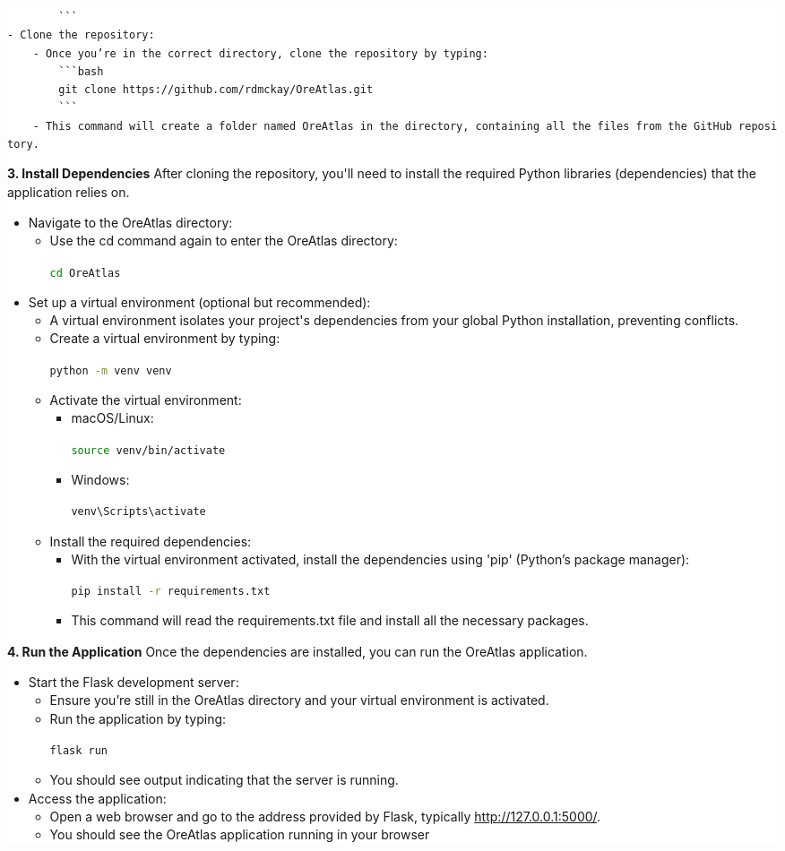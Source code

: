             ```
    - Clone the repository:
        - Once you’re in the correct directory, clone the repository by typing:
            ```bash
            git clone https://github.com/rdmckay/OreAtlas.git
            ```
        - This command will create a folder named OreAtlas in the directory, containing all the files from the GitHub repository.

**3. Install Dependencies**
After cloning the repository, you'll need to install the required Python libraries (dependencies) that the application relies on.

- Navigate to the OreAtlas directory:
    - Use the cd command again to enter the OreAtlas directory:
        ```bash
        cd OreAtlas
        ```
- Set up a virtual environment (optional but recommended):
    - A virtual environment isolates your project's dependencies from your global Python installation, preventing conflicts.
    - Create a virtual environment by typing:
        ```bash
        python -m venv venv
        ```
    - Activate the virtual environment:
        - macOS/Linux:
            ```bash
            source venv/bin/activate
            ```
        - Windows:
            ```bash
            venv\Scripts\activate
            ```
    - Install the required dependencies:
        - With the virtual environment activated, install the dependencies using 'pip' (Python’s package manager):
            ```bash
            pip install -r requirements.txt
            ```
        - This command will read the requirements.txt file and install all the necessary packages.

**4. Run the Application**
Once the dependencies are installed, you can run the OreAtlas application.

- Start the Flask development server:
    - Ensure you’re still in the OreAtlas directory and your virtual environment is activated.
    - Run the application by typing:
        ```bash
        flask run
        ```
    - You should see output indicating that the server is running.
- Access the application:
    - Open a web browser and go to the address provided by Flask, typically http://127.0.0.1:5000/.
    - You should see the OreAtlas application running in your browser

